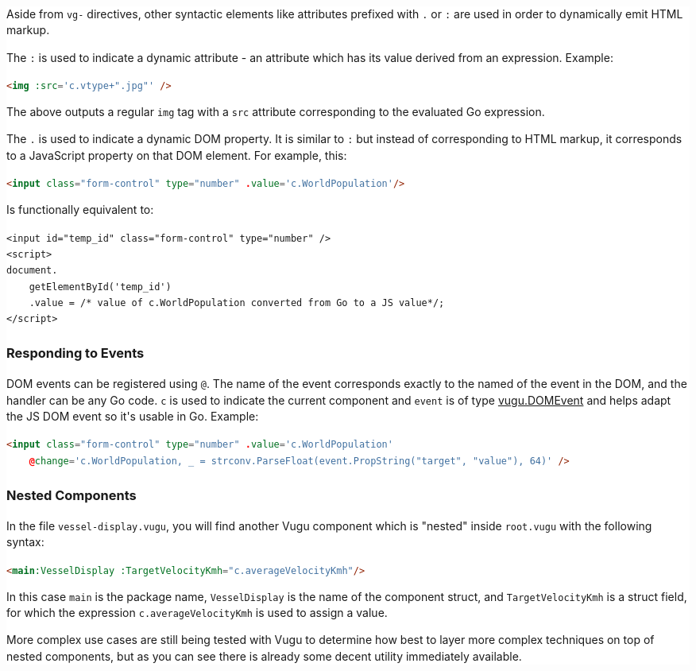 Aside from `vg-` directives, other syntactic elements like attributes prefixed with `.` or `:` are used in order to dynamically emit HTML markup.

The `:` is used to indicate a dynamic attribute - an attribute which has its value derived from an expression.  Example:

```html
<img :src='c.vtype+".jpg"' />
```

The above outputs a regular `img` tag with a `src` attribute corresponding to the evaluated Go expression.

The `.` is used to indicate a dynamic DOM property.  It is similar to `:` but instead of corresponding to HTML markup, it corresponds to a JavaScript property on that DOM element. For example, this:

```html
<input class="form-control" type="number" .value='c.WorldPopulation'/>
```

Is functionally equivalent to:

```
<input id="temp_id" class="form-control" type="number" />
<script>
document.
    getElementById('temp_id')
    .value = /* value of c.WorldPopulation converted from Go to a JS value*/;
</script>
```

### Responding to Events

DOM events can be registered using `@`.  The name of the event corresponds exactly to the named of the event in the DOM, and the handler can be any Go code.  `c` is used to indicate the current component and `event` is of type [vugu.DOMEvent](https://godoc.org/github.com/vugu/vugu#DOMEvent) and helps adapt the JS DOM event so it's usable in Go.  Example:

```html
<input class="form-control" type="number" .value='c.WorldPopulation'
    @change='c.WorldPopulation, _ = strconv.ParseFloat(event.PropString("target", "value"), 64)' />
```

### Nested Components

In the file `vessel-display.vugu`, you will find another Vugu component which is "nested" inside `root.vugu` with the following syntax:

```html
<main:VesselDisplay :TargetVelocityKmh="c.averageVelocityKmh"/>
```

In this case `main` is the package name, `VesselDisplay` is the name of the component struct, and `TargetVelocityKmh` is a struct field, for which the expression `c.averageVelocityKmh` is used to assign a value.

More complex use cases are still being tested with Vugu to determine how best to layer more complex techniques on top of nested components, but as you can see there is already some decent utility immediately available.
